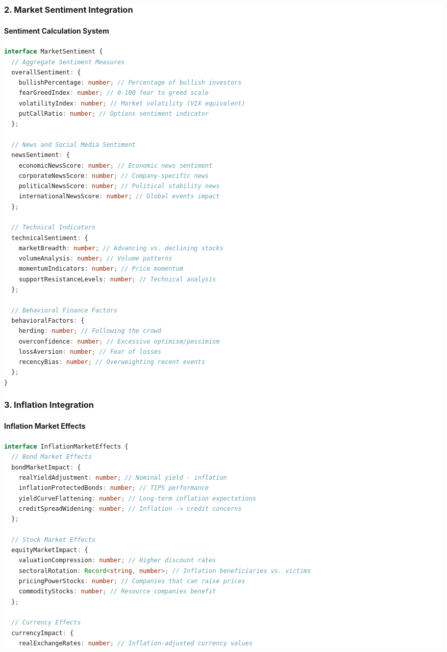 ### **2. Market Sentiment Integration**

#### **Sentiment Calculation System**
```typescript
interface MarketSentiment {
  // Aggregate Sentiment Measures
  overallSentiment: {
    bullishPercentage: number; // Percentage of bullish investors
    fearGreedIndex: number; // 0-100 fear to greed scale
    volatilityIndex: number; // Market volatility (VIX equivalent)
    putCallRatio: number; // Options sentiment indicator
  };
  
  // News and Social Media Sentiment
  newsSentiment: {
    economicNewsScore: number; // Economic news sentiment
    corporateNewsScore: number; // Company-specific news
    politicalNewsScore: number; // Political stability news
    internationalNewsScore: number; // Global events impact
  };
  
  // Technical Indicators
  technicalSentiment: {
    marketBreadth: number; // Advancing vs. declining stocks
    volumeAnalysis: number; // Volume patterns
    momentumIndicators: number; // Price momentum
    supportResistanceLevels: number; // Technical analysis
  };
  
  // Behavioral Finance Factors
  behavioralFactors: {
    herding: number; // Following the crowd
    overconfidence: number; // Excessive optimism/pessimism
    lossAversion: number; // Fear of losses
    recencyBias: number; // Overweighting recent events
  };
}
```

### **3. Inflation Integration**

#### **Inflation Market Effects**
```typescript
interface InflationMarketEffects {
  // Bond Market Effects
  bondMarketImpact: {
    realYieldAdjustment: number; // Nominal yield - inflation
    inflationProtectedBonds: number; // TIPS performance
    yieldCurveFlattening: number; // Long-term inflation expectations
    creditSpreadWidening: number; // Inflation -> credit concerns
  };
  
  // Stock Market Effects
  equityMarketImpact: {
    valuationCompression: number; // Higher discount rates
    sectoralRotation: Record<string, number>; // Inflation beneficiaries vs. victims
    pricingPowerStocks: number; // Companies that can raise prices
    commodityStocks: number; // Resource companies benefit
  };
  
  // Currency Effects
  currencyImpact: {
    realExchangeRates: number; // Inflation-adjusted currency values
```